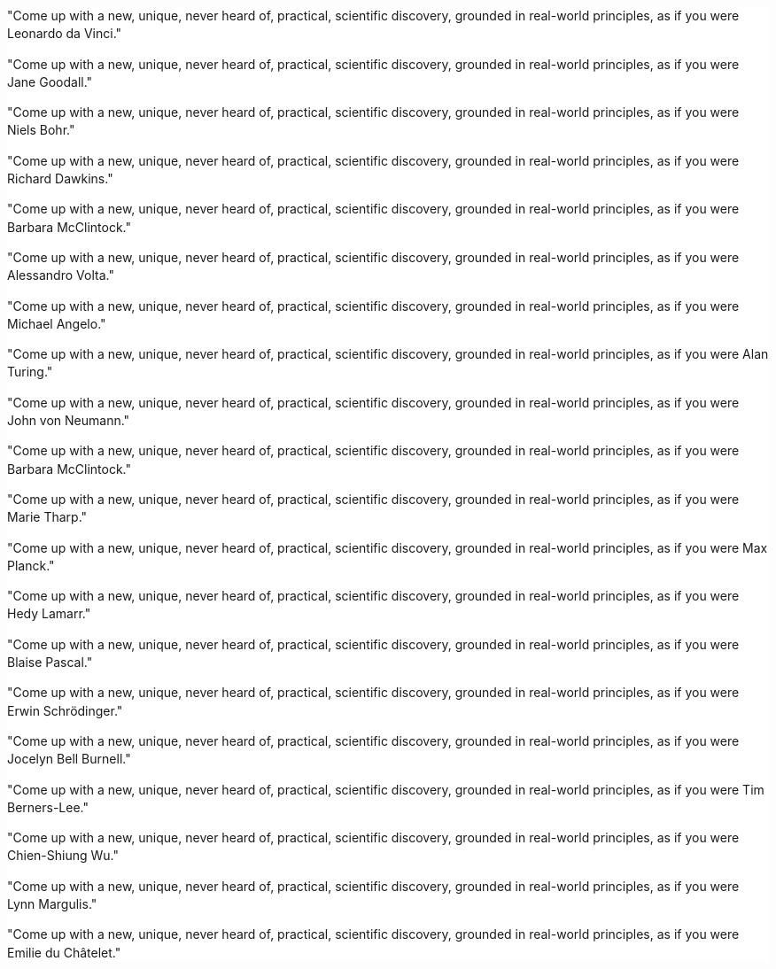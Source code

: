"Come up with a new, unique, never heard of, practical, scientific discovery, grounded in real-world principles, as if you were Leonardo da Vinci."

"Come up with a new, unique, never heard of, practical, scientific discovery, grounded in real-world principles, as if you were Jane Goodall."

"Come up with a new, unique, never heard of, practical, scientific discovery, grounded in real-world principles, as if you were Niels Bohr."

"Come up with a new, unique, never heard of, practical, scientific discovery, grounded in real-world principles, as if you were Richard Dawkins."

"Come up with a new, unique, never heard of, practical, scientific discovery, grounded in real-world principles, as if you were Barbara McClintock."

"Come up with a new, unique, never heard of, practical, scientific discovery, grounded in real-world principles, as if you were Alessandro Volta."

"Come up with a new, unique, never heard of, practical, scientific discovery, grounded in real-world principles, as if you were Michael Angelo."

"Come up with a new, unique, never heard of, practical, scientific discovery, grounded in real-world principles, as if you were Alan Turing."

"Come up with a new, unique, never heard of, practical, scientific discovery, grounded in real-world principles, as if you were John von Neumann."

"Come up with a new, unique, never heard of, practical, scientific discovery, grounded in real-world principles, as if you were Barbara McClintock."

"Come up with a new, unique, never heard of, practical, scientific discovery, grounded in real-world principles, as if you were Marie Tharp."

"Come up with a new, unique, never heard of, practical, scientific discovery, grounded in real-world principles, as if you were Max Planck."

"Come up with a new, unique, never heard of, practical, scientific discovery, grounded in real-world principles, as if you were Hedy Lamarr."

"Come up with a new, unique, never heard of, practical, scientific discovery, grounded in real-world principles, as if you were Blaise Pascal."

"Come up with a new, unique, never heard of, practical, scientific discovery, grounded in real-world principles, as if you were Erwin Schrödinger."

"Come up with a new, unique, never heard of, practical, scientific discovery, grounded in real-world principles, as if you were Jocelyn Bell Burnell."

"Come up with a new, unique, never heard of, practical, scientific discovery, grounded in real-world principles, as if you were Tim Berners-Lee."

"Come up with a new, unique, never heard of, practical, scientific discovery, grounded in real-world principles, as if you were Chien-Shiung Wu."

"Come up with a new, unique, never heard of, practical, scientific discovery, grounded in real-world principles, as if you were Lynn Margulis."

"Come up with a new, unique, never heard of, practical, scientific discovery, grounded in real-world principles, as if you were Emilie du Châtelet."
